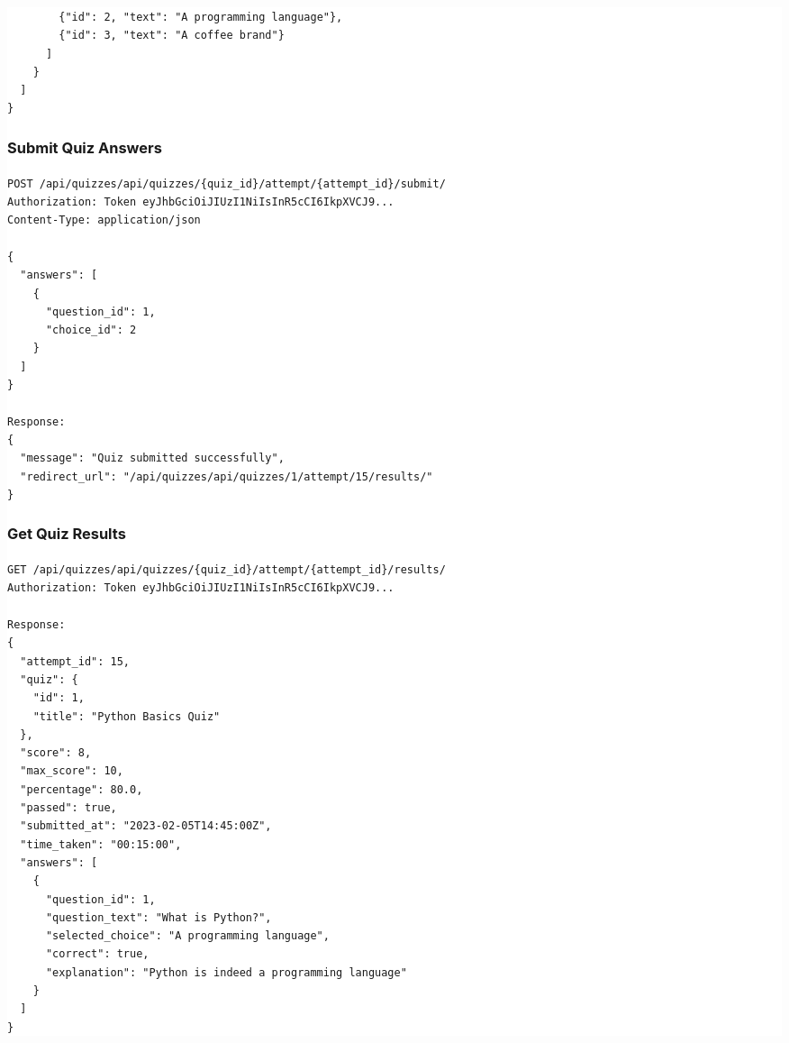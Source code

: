 ```
        {"id": 2, "text": "A programming language"},
        {"id": 3, "text": "A coffee brand"}
      ]
    }
  ]
}
```

### Submit Quiz Answers
```
POST /api/quizzes/api/quizzes/{quiz_id}/attempt/{attempt_id}/submit/
Authorization: Token eyJhbGciOiJIUzI1NiIsInR5cCI6IkpXVCJ9...
Content-Type: application/json

{
  "answers": [
    {
      "question_id": 1,
      "choice_id": 2
    }
  ]
}

Response:
{
  "message": "Quiz submitted successfully",
  "redirect_url": "/api/quizzes/api/quizzes/1/attempt/15/results/"
}
```

### Get Quiz Results
```
GET /api/quizzes/api/quizzes/{quiz_id}/attempt/{attempt_id}/results/
Authorization: Token eyJhbGciOiJIUzI1NiIsInR5cCI6IkpXVCJ9...

Response:
{
  "attempt_id": 15,
  "quiz": {
    "id": 1,
    "title": "Python Basics Quiz"
  },
  "score": 8,
  "max_score": 10,
  "percentage": 80.0,
  "passed": true,
  "submitted_at": "2023-02-05T14:45:00Z",
  "time_taken": "00:15:00",
  "answers": [
    {
      "question_id": 1,
      "question_text": "What is Python?",
      "selected_choice": "A programming language",
      "correct": true,
      "explanation": "Python is indeed a programming language"
    }
  ]
}
```
